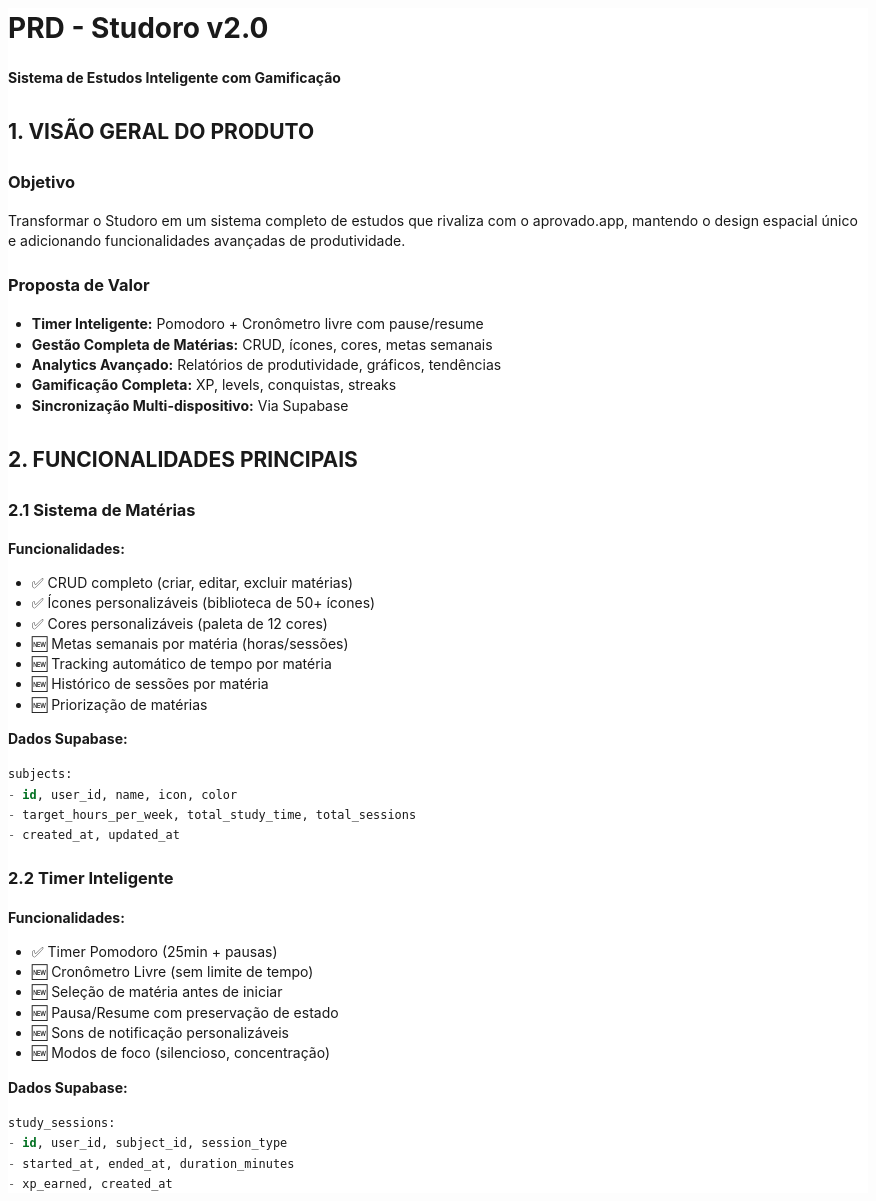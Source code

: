 # PRD - Studoro v2.0
**Sistema de Estudos Inteligente com Gamificação**

## 1. VISÃO GERAL DO PRODUTO

### Objetivo
Transformar o Studoro em um sistema completo de estudos que rivaliza com o aprovado.app, mantendo o design espacial único e adicionando funcionalidades avançadas de produtividade.

### Proposta de Valor
- **Timer Inteligente:** Pomodoro + Cronômetro livre com pause/resume
- **Gestão Completa de Matérias:** CRUD, ícones, cores, metas semanais
- **Analytics Avançado:** Relatórios de produtividade, gráficos, tendências
- **Gamificação Completa:** XP, levels, conquistas, streaks
- **Sincronização Multi-dispositivo:** Via Supabase

## 2. FUNCIONALIDADES PRINCIPAIS

### 2.1 Sistema de Matérias
**Funcionalidades:**
- ✅ CRUD completo (criar, editar, excluir matérias)
- ✅ Ícones personalizáveis (biblioteca de 50+ ícones)
- ✅ Cores personalizáveis (paleta de 12 cores)
- 🆕 Metas semanais por matéria (horas/sessões)
- 🆕 Tracking automático de tempo por matéria
- 🆕 Histórico de sessões por matéria
- 🆕 Priorização de matérias

**Dados Supabase:**
```sql
subjects:
- id, user_id, name, icon, color
- target_hours_per_week, total_study_time, total_sessions
- created_at, updated_at
```

### 2.2 Timer Inteligente
**Funcionalidades:**
- ✅ Timer Pomodoro (25min + pausas)
- 🆕 Cronômetro Livre (sem limite de tempo)
- 🆕 Seleção de matéria antes de iniciar
- 🆕 Pausa/Resume com preservação de estado
- 🆕 Sons de notificação personalizáveis
- 🆕 Modos de foco (silencioso, concentração)

**Dados Supabase:**
```sql
study_sessions:
- id, user_id, subject_id, session_type
- started_at, ended_at, duration_minutes
- xp_earned, created_at
```
